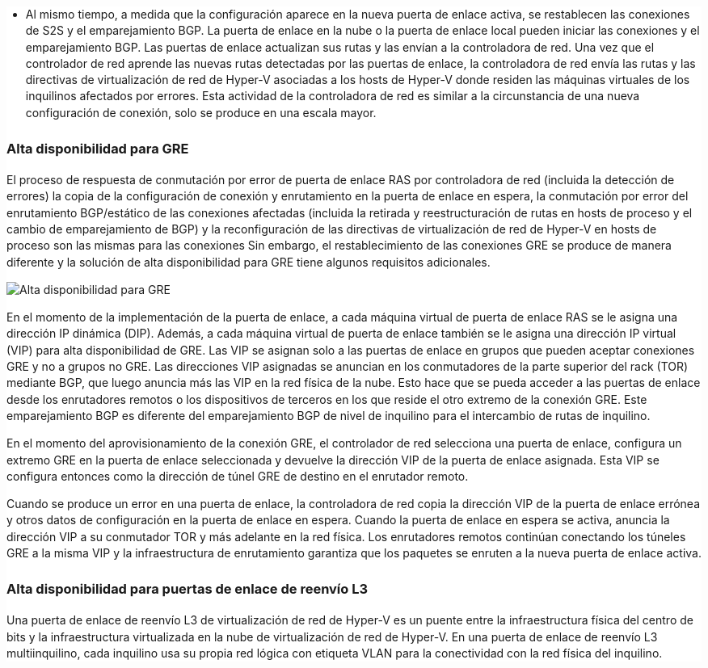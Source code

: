 -   Al mismo tiempo, a medida que la configuración aparece en la nueva puerta de enlace activa, se restablecen las conexiones de S2S y el emparejamiento BGP. La puerta de enlace en la nube o la puerta de enlace local pueden iniciar las conexiones y el emparejamiento BGP. Las puertas de enlace actualizan sus rutas y las envían a la controladora de red. Una vez que el controlador de red aprende las nuevas rutas detectadas por las puertas de enlace, la controladora de red envía las rutas y las directivas de virtualización de red de Hyper-V asociadas a los hosts de Hyper-V donde residen las máquinas virtuales de los inquilinos afectados por errores. Esta actividad de la controladora de red es similar a la circunstancia de una nueva configuración de conexión, solo se produce en una escala mayor.

### <a name="high-availability-for-gre"></a><a name="bkmk_gre"></a>Alta disponibilidad para GRE
El proceso de respuesta de conmutación por error de puerta de enlace RAS por controladora de red (incluida la detección de errores) la copia de la configuración de conexión y enrutamiento en la puerta de enlace en espera, la conmutación por error del enrutamiento BGP/estático de las conexiones afectadas (incluida la retirada y reestructuración de rutas en hosts de proceso y el cambio de emparejamiento de BGP) y la reconfiguración de las directivas de virtualización de red de Hyper-V en hosts de proceso son las mismas para las conexiones Sin embargo, el restablecimiento de las conexiones GRE se produce de manera diferente y la solución de alta disponibilidad para GRE tiene algunos requisitos adicionales.

![Alta disponibilidad para GRE](../../../media/RAS-Gateway-High-Availability/ras_ha.png)

En el momento de la implementación de la puerta de enlace, a cada máquina virtual de puerta de enlace RAS se le asigna una dirección IP dinámica (DIP). Además, a cada máquina virtual de puerta de enlace también se le asigna una dirección IP virtual (VIP) para alta disponibilidad de GRE. Las VIP se asignan solo a las puertas de enlace en grupos que pueden aceptar conexiones GRE y no a grupos no GRE. Las direcciones VIP asignadas se anuncian en los conmutadores de la parte superior del rack (TOR) mediante BGP, que luego anuncia más las VIP en la red física de la nube. Esto hace que se pueda acceder a las puertas de enlace desde los enrutadores remotos o los dispositivos de terceros en los que reside el otro extremo de la conexión GRE. Este emparejamiento BGP es diferente del emparejamiento BGP de nivel de inquilino para el intercambio de rutas de inquilino.

En el momento del aprovisionamiento de la conexión GRE, el controlador de red selecciona una puerta de enlace, configura un extremo GRE en la puerta de enlace seleccionada y devuelve la dirección VIP de la puerta de enlace asignada. Esta VIP se configura entonces como la dirección de túnel GRE de destino en el enrutador remoto.

Cuando se produce un error en una puerta de enlace, la controladora de red copia la dirección VIP de la puerta de enlace errónea y otros datos de configuración en la puerta de enlace en espera. Cuando la puerta de enlace en espera se activa, anuncia la dirección VIP a su conmutador TOR y más adelante en la red física. Los enrutadores remotos continúan conectando los túneles GRE a la misma VIP y la infraestructura de enrutamiento garantiza que los paquetes se enruten a la nueva puerta de enlace activa.

### <a name="high-availability-for-l3-forwarding-gateways"></a><a name="bkmk_l3"></a>Alta disponibilidad para puertas de enlace de reenvío L3
Una puerta de enlace de reenvío L3 de virtualización de red de Hyper-V es un puente entre la infraestructura física del centro de bits y la infraestructura virtualizada en la nube de virtualización de red de Hyper-V. En una puerta de enlace de reenvío L3 multiinquilino, cada inquilino usa su propia red lógica con etiqueta VLAN para la conectividad con la red física del inquilino.
